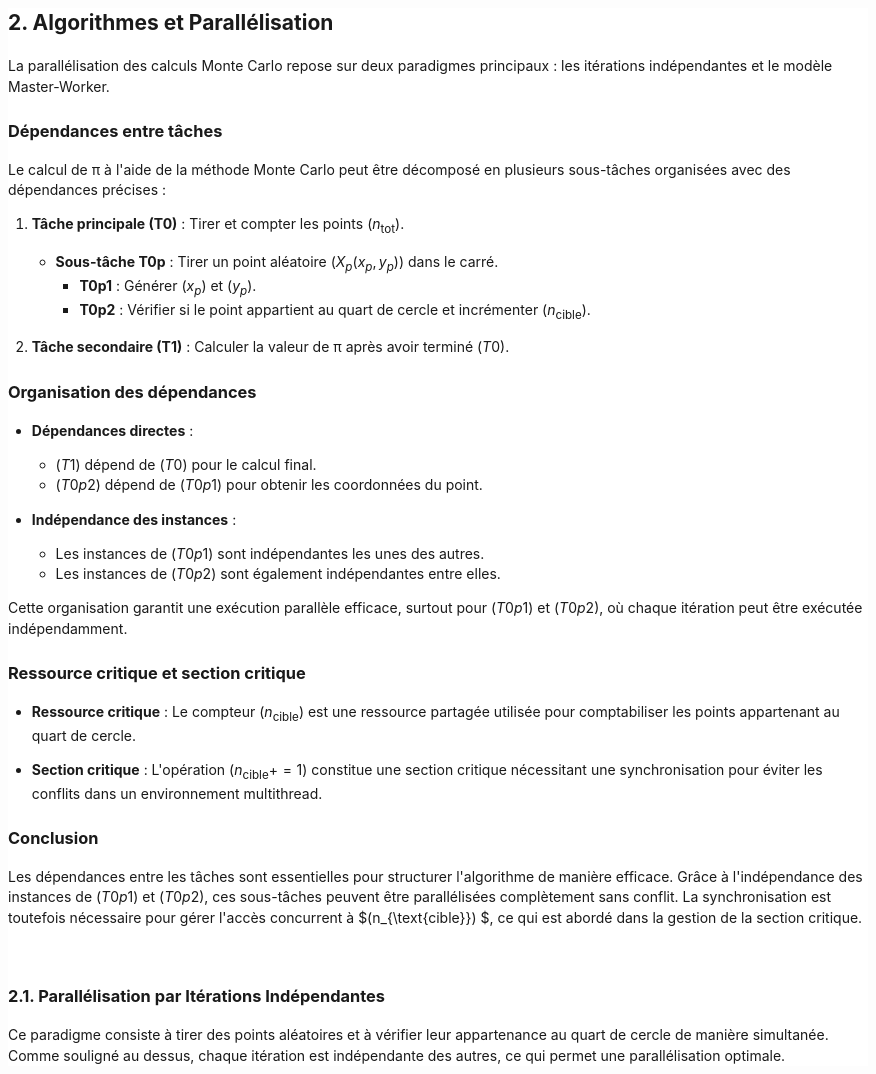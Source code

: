## 2. Algorithmes et Parallélisation <a id="algo-et-paradigme"></a>

La parallélisation des calculs Monte Carlo repose sur deux paradigmes principaux : les itérations indépendantes et le modèle Master-Worker.

### Dépendances entre tâches

Le calcul de π à l'aide de la méthode Monte Carlo peut être décomposé en plusieurs sous-tâches organisées avec des dépendances précises :

1. **Tâche principale (T0)** : Tirer et compter les points $(n_{\text{tot}})$.
   - **Sous-tâche T0p** : Tirer un point aléatoire $(X_p(x_p, y_p))$ dans le carré.
     - **T0p1** : Générer $(x_p)$ et $(y_p)$.
     - **T0p2** : Vérifier si le point appartient au quart de cercle et incrémenter $(n_{\text{cible}})$.

2. **Tâche secondaire (T1)** : Calculer la valeur de π après avoir terminé $(T0)$.

### Organisation des dépendances

- **Dépendances directes** :
  - $(T1)$ dépend de $(T0)$ pour le calcul final.
  - $(T0p2)$ dépend de $(T0p1)$ pour obtenir les coordonnées du point.

- **Indépendance des instances** :
  - Les instances de $(T0p1)$ sont indépendantes les unes des autres.
  - Les instances de $(T0p2)$ sont également indépendantes entre elles.

Cette organisation garantit une exécution parallèle efficace, surtout pour $(T0p1)$ et $(T0p2)$, où chaque itération peut être exécutée indépendamment.
### Ressource critique et section critique

- **Ressource critique** : Le compteur $(n_{\text{cible}})$ est une ressource partagée utilisée pour comptabiliser les points appartenant au quart de cercle.

- **Section critique** : L'opération $(n_{\text{cible}} += 1)$  constitue une section critique nécessitant une synchronisation pour éviter les conflits dans un environnement multithread.
### Conclusion

Les dépendances entre les tâches sont essentielles pour structurer l'algorithme de manière efficace. Grâce à l'indépendance des instances de $(T0p1)$ et $(T0p2)$, ces sous-tâches peuvent être parallélisées complètement sans conflit. La synchronisation est toutefois nécessaire pour gérer l'accès concurrent à $(n_{\text{cible}}) $, ce qui est abordé dans la gestion de la section critique.

<br>

### **2.1. Parallélisation par Itérations Indépendantes** <a id="iteration"></a>

Ce paradigme consiste à tirer des points aléatoires et à vérifier leur appartenance au quart de cercle de manière simultanée. Comme souligné au dessus, chaque itération est indépendante des autres, ce qui permet une parallélisation optimale.
